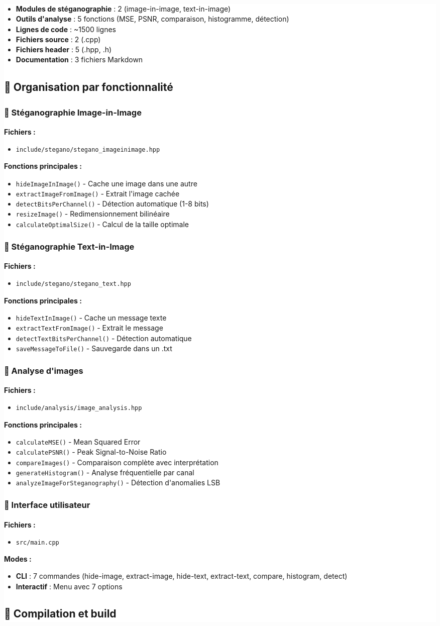 - **Modules de stéganographie** : 2 (image-in-image, text-in-image)
- **Outils d'analyse** : 5 fonctions (MSE, PSNR, comparaison, histogramme, détection)
- **Lignes de code** : ~1500 lignes
- **Fichiers source** : 2 (.cpp)
- **Fichiers header** : 5 (.hpp, .h)
- **Documentation** : 3 fichiers Markdown

## 🎯 Organisation par fonctionnalité

### 🔹 Stéganographie Image-in-Image
**Fichiers :**
- `include/stegano/stegano_imageinimage.hpp`

**Fonctions principales :**
- `hideImageInImage()` - Cache une image dans une autre
- `extractImageFromImage()` - Extrait l'image cachée
- `detectBitsPerChannel()` - Détection automatique (1-8 bits)
- `resizeImage()` - Redimensionnement bilinéaire
- `calculateOptimalSize()` - Calcul de la taille optimale

### 🔹 Stéganographie Text-in-Image
**Fichiers :**
- `include/stegano/stegano_text.hpp`

**Fonctions principales :**
- `hideTextInImage()` - Cache un message texte
- `extractTextFromImage()` - Extrait le message
- `detectTextBitsPerChannel()` - Détection automatique
- `saveMessageToFile()` - Sauvegarde dans un .txt

### 🔹 Analyse d'images
**Fichiers :**
- `include/analysis/image_analysis.hpp`

**Fonctions principales :**
- `calculateMSE()` - Mean Squared Error
- `calculatePSNR()` - Peak Signal-to-Noise Ratio
- `compareImages()` - Comparaison complète avec interprétation
- `generateHistogram()` - Analyse fréquentielle par canal
- `analyzeImageForSteganography()` - Détection d'anomalies LSB

### 🔹 Interface utilisateur
**Fichiers :**
- `src/main.cpp`

**Modes :**
- **CLI** : 7 commandes (hide-image, extract-image, hide-text, extract-text, compare, histogram, detect)
- **Interactif** : Menu avec 7 options

## 🔧 Compilation et build
